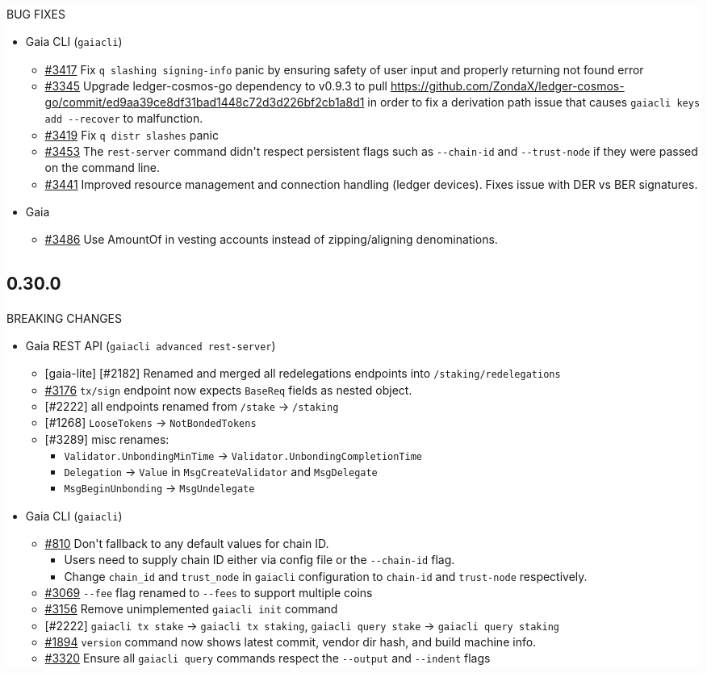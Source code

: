 
BUG FIXES

* Gaia CLI  (`gaiacli`)
  - [\#3417](https://github.com/Cashmaney/cosmos-sdk/pull/3417) Fix `q slashing signing-info` panic by ensuring safety of user input and properly returning not found error
  - [\#3345](https://github.com/Cashmaney/cosmos-sdk/issues/3345) Upgrade ledger-cosmos-go dependency to v0.9.3 to pull
    https://github.com/ZondaX/ledger-cosmos-go/commit/ed9aa39ce8df31bad1448c72d3d226bf2cb1a8d1 in order to fix a derivation path issue that causes `gaiacli keys add --recover`
    to malfunction.
  - [\#3419](https://github.com/Cashmaney/cosmos-sdk/pull/3419) Fix `q distr slashes` panic
  - [\#3453](https://github.com/Cashmaney/cosmos-sdk/pull/3453) The `rest-server` command didn't respect persistent flags such as `--chain-id` and `--trust-node` if they were
    passed on the command line.
  - [\#3441](https://github.com/Cashmaney/cosmos-sdk/pull/3431) Improved resource management and connection handling (ledger devices). Fixes issue with DER vs BER signatures.

* Gaia
  * [\#3486](https://github.com/Cashmaney/cosmos-sdk/pull/3486) Use AmountOf in
    vesting accounts instead of zipping/aligning denominations.


## 0.30.0

BREAKING CHANGES

* Gaia REST API (`gaiacli advanced rest-server`)
  * [gaia-lite] [\#2182] Renamed and merged all redelegations endpoints into `/staking/redelegations`
  * [\#3176](https://github.com/Cashmaney/cosmos-sdk/issues/3176) `tx/sign` endpoint now expects `BaseReq` fields as nested object.
  * [\#2222] all endpoints renamed from `/stake` -> `/staking`
  * [\#1268] `LooseTokens` -> `NotBondedTokens`
  * [\#3289] misc renames:
    * `Validator.UnbondingMinTime` -> `Validator.UnbondingCompletionTime`
    * `Delegation` -> `Value` in `MsgCreateValidator` and `MsgDelegate`
    * `MsgBeginUnbonding` -> `MsgUndelegate`

* Gaia CLI  (`gaiacli`)
  * [\#810](https://github.com/Cashmaney/cosmos-sdk/issues/810) Don't fallback to any default values for chain ID.
    * Users need to supply chain ID either via config file or the `--chain-id` flag.
    * Change `chain_id` and `trust_node` in `gaiacli` configuration to `chain-id` and `trust-node` respectively.
  * [\#3069](https://github.com/Cashmaney/cosmos-sdk/pull/3069) `--fee` flag renamed to `--fees` to support multiple coins
  * [\#3156](https://github.com/Cashmaney/cosmos-sdk/pull/3156) Remove unimplemented `gaiacli init` command
  * [\#2222] `gaiacli tx stake` -> `gaiacli tx staking`, `gaiacli query stake` -> `gaiacli query staking`
  * [\#1894](https://github.com/Cashmaney/cosmos-sdk/issues/1894) `version` command now shows latest commit, vendor dir hash, and build machine info.
  * [\#3320](https://github.com/Cashmaney/cosmos-sdk/pull/3320) Ensure all `gaiacli query` commands respect the `--output` and `--indent` flags
